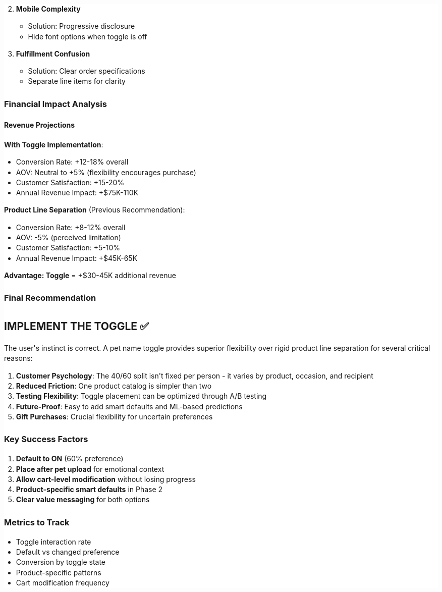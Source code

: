 2. **Mobile Complexity**
   - Solution: Progressive disclosure
   - Hide font options when toggle is off

3. **Fulfillment Confusion**
   - Solution: Clear order specifications
   - Separate line items for clarity

### Financial Impact Analysis

#### Revenue Projections
**With Toggle Implementation**:
- Conversion Rate: +12-18% overall
- AOV: Neutral to +5% (flexibility encourages purchase)
- Customer Satisfaction: +15-20%
- Annual Revenue Impact: +$75K-110K

**Product Line Separation** (Previous Recommendation):
- Conversion Rate: +8-12% overall
- AOV: -5% (perceived limitation)
- Customer Satisfaction: +5-10%
- Annual Revenue Impact: +$45K-65K

**Advantage: Toggle** = +$30-45K additional revenue

### Final Recommendation

## **IMPLEMENT THE TOGGLE** ✅

The user's instinct is correct. A pet name toggle provides superior flexibility over rigid product line separation for several critical reasons:

1. **Customer Psychology**: The 40/60 split isn't fixed per person - it varies by product, occasion, and recipient
2. **Reduced Friction**: One product catalog is simpler than two
3. **Testing Flexibility**: Toggle placement can be optimized through A/B testing
4. **Future-Proof**: Easy to add smart defaults and ML-based predictions
5. **Gift Purchases**: Crucial flexibility for uncertain preferences

### Key Success Factors
1. **Default to ON** (60% preference)
2. **Place after pet upload** for emotional context
3. **Allow cart-level modification** without losing progress
4. **Product-specific smart defaults** in Phase 2
5. **Clear value messaging** for both options

### Metrics to Track
- Toggle interaction rate
- Default vs changed preference
- Conversion by toggle state
- Product-specific patterns
- Cart modification frequency
